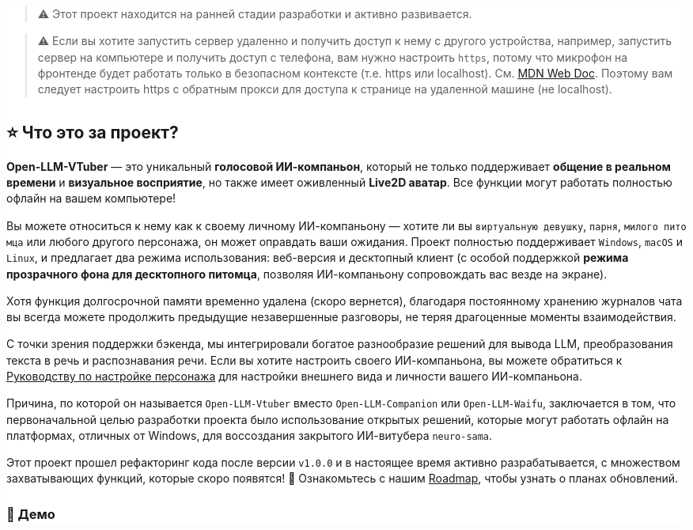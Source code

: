 

> :warning: Этот проект находится на ранней стадии разработки и активно развивается.

> :warning: Если вы хотите запустить сервер удаленно и получить доступ к нему с другого устройства, например, запустить сервер на компьютере и получить доступ с телефона, вам нужно настроить `https`, потому что микрофон на фронтенде будет работать только в безопасном контексте (т.е. https или localhost). См. [MDN Web Doc](https://developer.mozilla.org/en-US/docs/Web/API/MediaDevices/getUserMedia). Поэтому вам следует настроить https с обратным прокси для доступа к странице на удаленной машине (не localhost).



## ⭐️ Что это за проект?


**Open-LLM-VTuber** — это уникальный **голосовой ИИ-компаньон**, который не только поддерживает **общение в реальном времени** и **визуальное восприятие**, но также имеет оживленный **Live2D аватар**. Все функции могут работать полностью офлайн на вашем компьютере!

Вы можете относиться к нему как к своему личному ИИ-компаньону — хотите ли вы `виртуальную девушку`, `парня`, `милого питомца` или любого другого персонажа, он может оправдать ваши ожидания. Проект полностью поддерживает `Windows`, `macOS` и `Linux`, и предлагает два режима использования: веб-версия и десктопный клиент (с особой поддержкой **режима прозрачного фона для десктопного питомца**, позволяя ИИ-компаньону сопровождать вас везде на экране).

Хотя функция долгосрочной памяти временно удалена (скоро вернется), благодаря постоянному хранению журналов чата вы всегда можете продолжить предыдущие незавершенные разговоры, не теряя драгоценные моменты взаимодействия.

С точки зрения поддержки бэкенда, мы интегрировали богатое разнообразие решений для вывода LLM, преобразования текста в речь и распознавания речи. Если вы хотите настроить своего ИИ-компаньона, вы можете обратиться к [Руководству по настройке персонажа](https://open-llm-vtuber.github.io/docs/user-guide/live2d) для настройки внешнего вида и личности вашего ИИ-компаньона.

Причина, по которой он называется `Open-LLM-Vtuber` вместо `Open-LLM-Companion` или `Open-LLM-Waifu`, заключается в том, что первоначальной целью разработки проекта было использование открытых решений, которые могут работать офлайн на платформах, отличных от Windows, для воссоздания закрытого ИИ-витубера `neuro-sama`.

Этот проект прошел рефакторинг кода после версии `v1.0.0` и в настоящее время активно разрабатывается, с множеством захватывающих функций, которые скоро появятся! 🚀 Ознакомьтесь с нашим [Roadmap](https://github.com/users/t41372/projects/1/views/5), чтобы узнать о планах обновлений.


### 👀 Демо